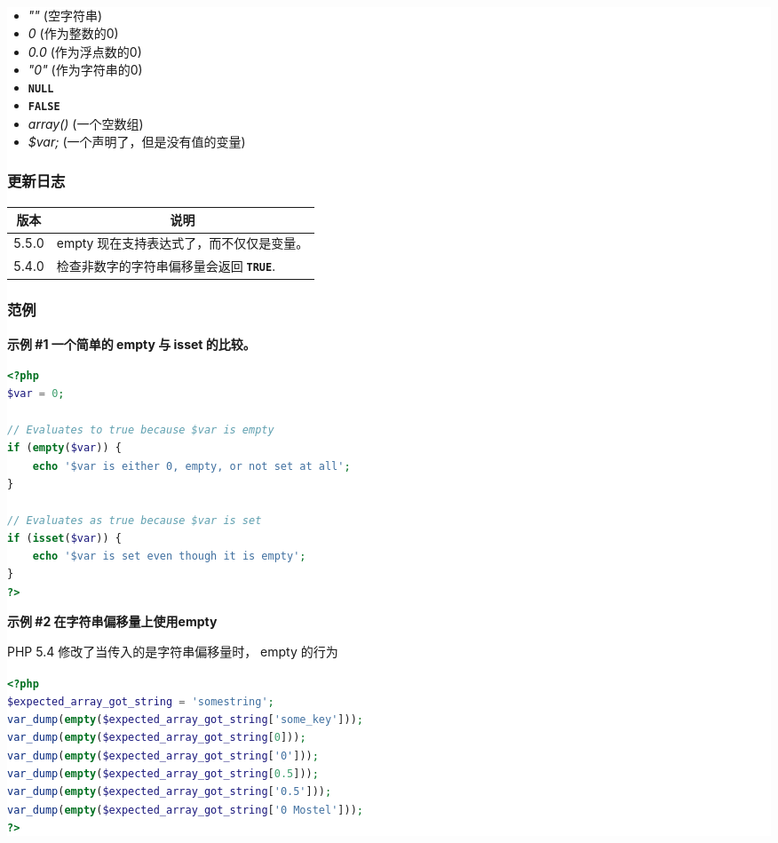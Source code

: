 -   *""* (空字符串)
-   *0* (作为整数的0)
-   *0.0* (作为浮点数的0)
-   *"0"* (作为字符串的0)
-   **`NULL`**
-   **`FALSE`**
-   *array()* (一个空数组)
-   *$var;* (一个声明了，但是没有值的变量)

### 更新日志

| 版本  | 说明                                                                   |
|-------|------------------------------------------------------------------------|
| 5.5.0 | <span class="function">empty</span> 现在支持表达式了，而不仅仅是变量。 |
| 5.4.0 | 检查非数字的字符串偏移量会返回 **`TRUE`**.                             |

### 范例

**示例 \#1 一个简单的 <span class="function">empty</span> 与 <span
class="function">isset</span> 的比较。**

``` php
<?php
$var = 0;

// Evaluates to true because $var is empty
if (empty($var)) {
    echo '$var is either 0, empty, or not set at all';
}

// Evaluates as true because $var is set
if (isset($var)) {
    echo '$var is set even though it is empty';
}
?>
```

**示例 \#2 在字符串偏移量上使用<span class="function">empty</span>**

PHP 5.4 修改了当传入的是字符串偏移量时， <span
class="function">empty</span> 的行为

``` php
<?php
$expected_array_got_string = 'somestring';
var_dump(empty($expected_array_got_string['some_key']));
var_dump(empty($expected_array_got_string[0]));
var_dump(empty($expected_array_got_string['0']));
var_dump(empty($expected_array_got_string[0.5]));
var_dump(empty($expected_array_got_string['0.5']));
var_dump(empty($expected_array_got_string['0 Mostel']));
?>
```

